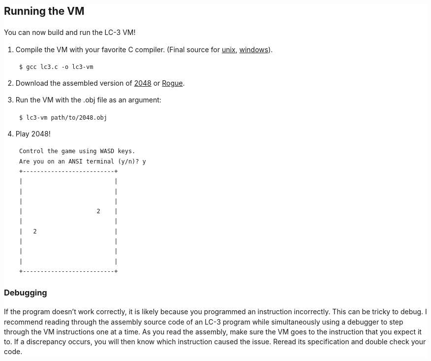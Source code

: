 ## Running the VM

You can now build and run the LC-3 VM!

1. Compile the VM with your favorite C compiler. (Final source for [unix](https://www.jmeiners.com/lc3-vm/src/lc3.c), [windows](https://www.jmeiners.com/lc3-vm/src/lc3-win.c)).

   ```
    $ gcc lc3.c -o lc3-vm
   ```

2. Download the assembled version of [2048](https://www.jmeiners.com/lc3-vm/supplies/2048.obj) or [Rogue](https://www.jmeiners.com/lc3-vm/supplies/rogue.obj).

3. Run the VM with the .obj file as an argument:

   ```
    $ lc3-vm path/to/2048.obj
   ```

4. Play 2048!

   ```
    Control the game using WASD keys.
    Are you on an ANSI terminal (y/n)? y
    +--------------------------+
    |                          |
    |                          |
    |                          |
    |                     2    |
    |                          |
    |   2                      |
    |                          |
    |                          |
    |                          |
    +--------------------------+
   ```

### Debugging

If the program doesn’t work correctly, it is likely because you programmed an instruction incorrectly. This can be tricky to debug. I recommend  reading through the assembly source code of an LC-3 program while  simultaneously using a debugger to step through the VM instructions one  at a time. As you read the assembly, make sure the VM goes to the  instruction that you expect it to. If a discrepancy occurs, you will  then know which instruction caused the issue. Reread its specification  and double check your code.